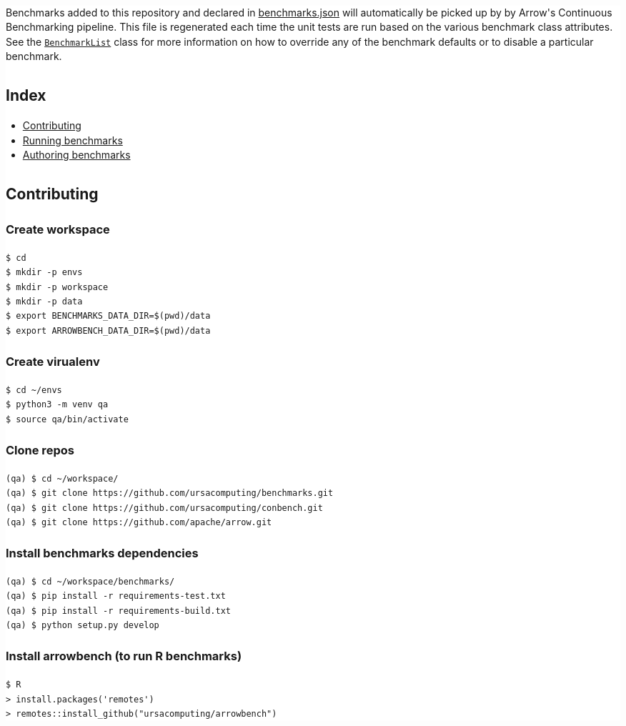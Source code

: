 Benchmarks added to this repository and declared in
[benchmarks.json](https://github.com/ursacomputing/benchmarks/blob/main/benchmarks.json)
will automatically be picked up by by Arrow's Continuous Benchmarking
pipeline. This file is regenerated each time the unit tests are run
based on the various benchmark class attributes. See the
[`BenchmarkList`](https://github.com/ursacomputing/benchmarks/blob/main/benchmarks/_benchmark.py)
class for more information on how to override any of the benchmark
defaults or to disable a particular benchmark.


## Index

* [Contributing](https://github.com/ursacomputing/benchmarks#contributing)
* [Running benchmarks](https://github.com/ursacomputing/benchmarks#running-benchmarks)
* [Authoring benchmarks](https://github.com/ursacomputing/benchmarks#authoring-benchmarks)


## Contributing


### Create workspace
    $ cd
    $ mkdir -p envs
    $ mkdir -p workspace
    $ mkdir -p data
    $ export BENCHMARKS_DATA_DIR=$(pwd)/data
    $ export ARROWBENCH_DATA_DIR=$(pwd)/data


### Create virualenv
    $ cd ~/envs
    $ python3 -m venv qa
    $ source qa/bin/activate


### Clone repos
    (qa) $ cd ~/workspace/
    (qa) $ git clone https://github.com/ursacomputing/benchmarks.git
    (qa) $ git clone https://github.com/ursacomputing/conbench.git
    (qa) $ git clone https://github.com/apache/arrow.git


### Install benchmarks dependencies
    (qa) $ cd ~/workspace/benchmarks/
    (qa) $ pip install -r requirements-test.txt
    (qa) $ pip install -r requirements-build.txt
    (qa) $ python setup.py develop


### Install arrowbench (to run R benchmarks)
    $ R
    > install.packages('remotes')
    > remotes::install_github("ursacomputing/arrowbench")
